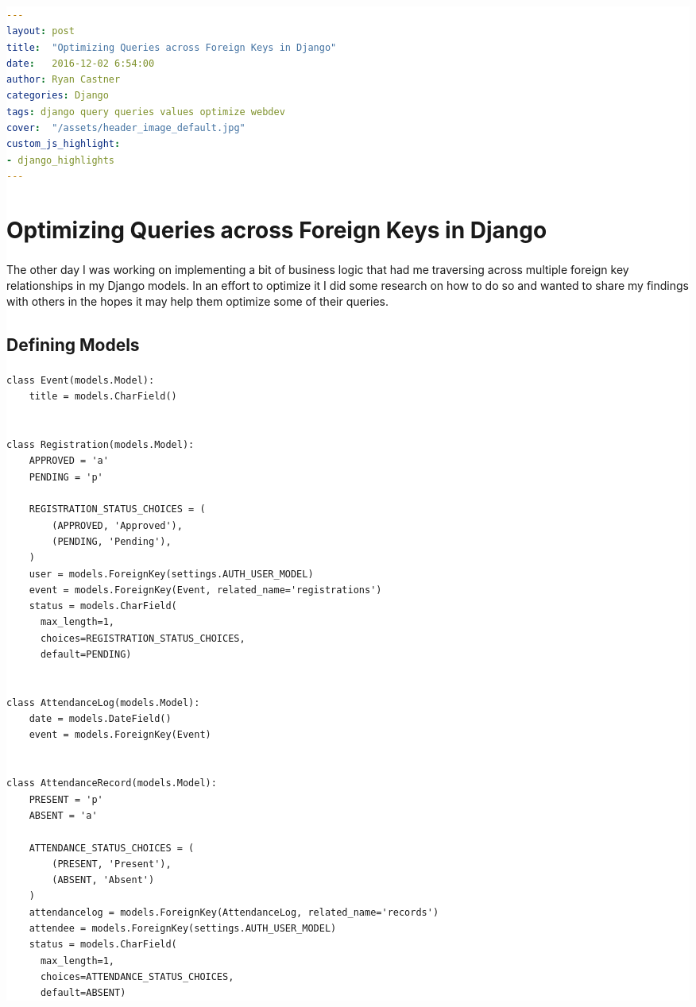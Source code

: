 ```yaml
---
layout: post
title:  "Optimizing Queries across Foreign Keys in Django"
date:   2016-12-02 6:54:00
author: Ryan Castner
categories: Django
tags: django query queries values optimize webdev
cover:  "/assets/header_image_default.jpg"
custom_js_highlight:
- django_highlights
---
```


# Optimizing Queries across Foreign Keys in Django

The other day I was working on implementing a bit of business logic that had me traversing across multiple foreign key relationships in my Django models. In an effort to optimize it I did some research on how to do so and wanted to share my findings with others in the hopes it may help them optimize some of their queries.

## Defining Models

```
class Event(models.Model):
    title = models.CharField()


class Registration(models.Model):
    APPROVED = 'a'
    PENDING = 'p'

    REGISTRATION_STATUS_CHOICES = (
        (APPROVED, 'Approved'),
        (PENDING, 'Pending'),
    )
    user = models.ForeignKey(settings.AUTH_USER_MODEL)
    event = models.ForeignKey(Event, related_name='registrations')
    status = models.CharField(
      max_length=1,
      choices=REGISTRATION_STATUS_CHOICES,
      default=PENDING)


class AttendanceLog(models.Model):
    date = models.DateField()
    event = models.ForeignKey(Event)


class AttendanceRecord(models.Model):
    PRESENT = 'p'
    ABSENT = 'a'

    ATTENDANCE_STATUS_CHOICES = (
        (PRESENT, 'Present'),
        (ABSENT, 'Absent')
    )
    attendancelog = models.ForeignKey(AttendanceLog, related_name='records')
    attendee = models.ForeignKey(settings.AUTH_USER_MODEL)
    status = models.CharField(
      max_length=1,
      choices=ATTENDANCE_STATUS_CHOICES,
      default=ABSENT)
```